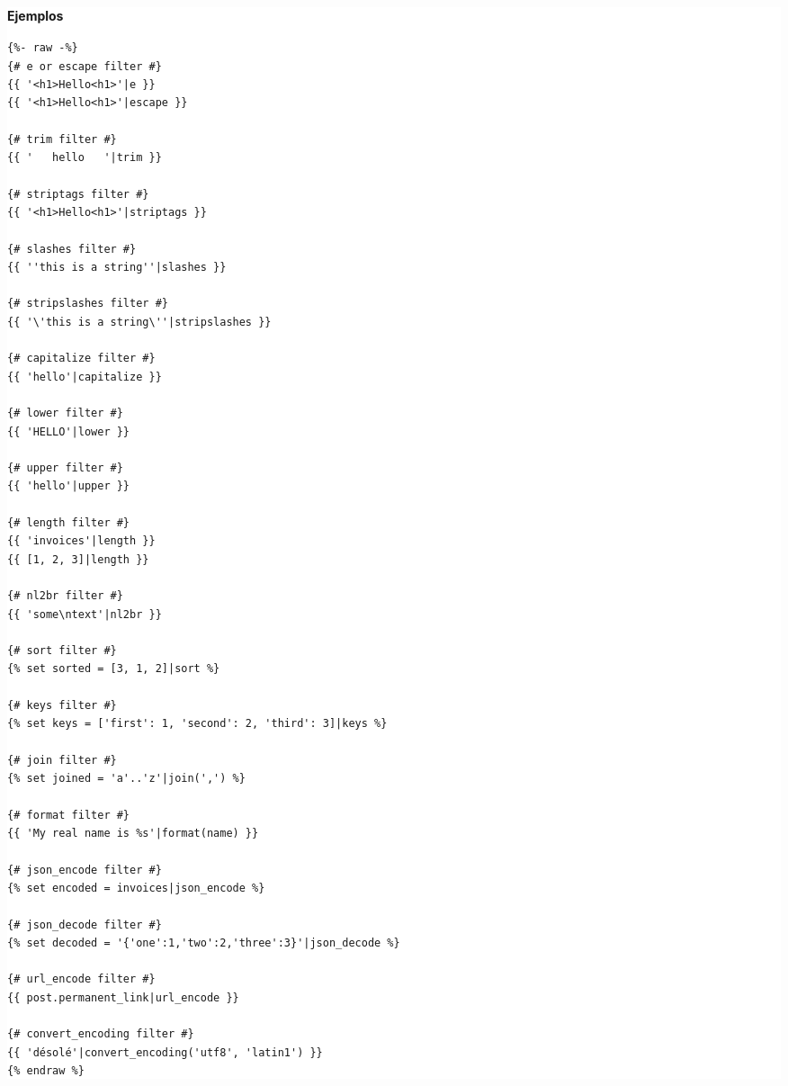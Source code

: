**Ejemplos**

```twig
{%- raw -%}
{# e or escape filter #}
{{ '<h1>Hello<h1>'|e }}
{{ '<h1>Hello<h1>'|escape }}

{# trim filter #}
{{ '   hello   '|trim }}

{# striptags filter #}
{{ '<h1>Hello<h1>'|striptags }}

{# slashes filter #}
{{ ''this is a string''|slashes }}

{# stripslashes filter #}
{{ '\'this is a string\''|stripslashes }}

{# capitalize filter #}
{{ 'hello'|capitalize }}

{# lower filter #}
{{ 'HELLO'|lower }}

{# upper filter #}
{{ 'hello'|upper }}

{# length filter #}
{{ 'invoices'|length }}
{{ [1, 2, 3]|length }}

{# nl2br filter #}
{{ 'some\ntext'|nl2br }}

{# sort filter #}
{% set sorted = [3, 1, 2]|sort %}

{# keys filter #}
{% set keys = ['first': 1, 'second': 2, 'third': 3]|keys %}

{# join filter #}
{% set joined = 'a'..'z'|join(',') %}

{# format filter #}
{{ 'My real name is %s'|format(name) }}

{# json_encode filter #}
{% set encoded = invoices|json_encode %}

{# json_decode filter #}
{% set decoded = '{'one':1,'two':2,'three':3}'|json_decode %}

{# url_encode filter #}
{{ post.permanent_link|url_encode }}

{# convert_encoding filter #}
{{ 'désolé'|convert_encoding('utf8', 'latin1') }}
{% endraw %}
```


[abs]: https://php.net/manual/en/function.abs.php
[addslashes]: https://php.net/manual/en/function.addslashes.php
[angular]: https://angular.io
[armin]: https://github.com/mitsuhiko
[array_keys]: https://php.net/manual/en/function.array-keys
[asort]: https://php.net/manual/en/function.asort.php
[count]: https://www.php.net/manual/en/function.count.php
[escaper]: escaper
[escaper]: escaper
[escaper]: escaper
[escaper]: escaper
[jinja]: https://github.com/pallets/jinja
[join]: https://php.net/manual/en/function.join.php
[json]: https://php.net/manual/en/function.json-encode.php
[lcfirst]: https://php.net/manual/en/function.lcfirst.php
[ltrim]: https://php.net/manual/en/function.ltrim.php
[nl2br]: https://php.net/manual/en/function.nl2br.php
[rtrim]: https://php.net/manual/en/function.rtrim.php
[sprintf]: https://php.net/manual/en/function.sprintf.php
[stripslashes]: https://php.net/manual/en/function.stripslashes.php
[striptags]: https://php.net/manual/en/function.strip-tags.php
[trim]: https://php.net/manual/en/function.trim.php
[ucwords]: https://php.net/manual/en/function.ucwords.php
[strtoupper]: https://www.php.net/manual/en/function.strtoupper.php
[urlencode]: https://php.net/manual/en/function.urlencode.php
[vue]: https://vuejs.org
[vokuro]: tutorial-vokuro
[control_structures]: https://php.net/control-structures.alternative-syntax
[recursivedirectoryiterator]: https://www.php.net/manual/en/class.recursivedirectoryiterator.php
[recursiveiteratoriterator]: https://www.php.net/manual/en/class.recursiveiteratoriterator.php
[unlink]: https://www.php.net/manual/en/function.unlink.php
[mvc-view-engine-volt-compiler]: api/phalcon_mvc#mvc-view-engine-volt-compiler